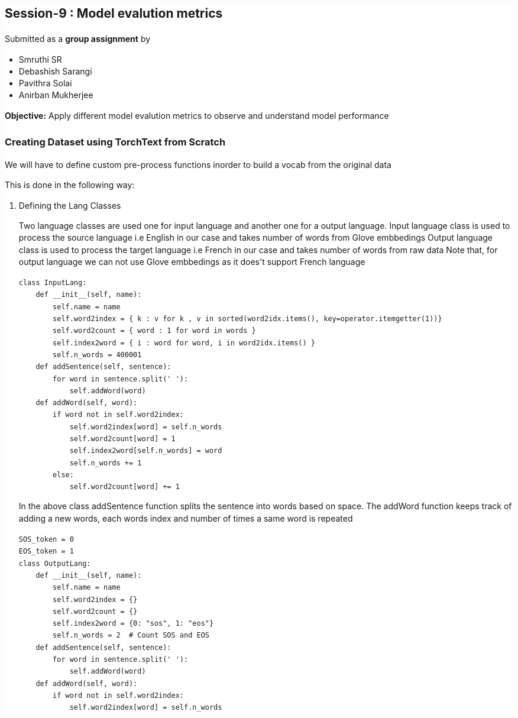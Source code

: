 ##  Session-9 : Model evalution metrics ##

Submitted as a **group assignment** by 
- Smruthi SR
- Debashish Sarangi
- Pavithra Solai
- Anirban Mukherjee

**Objective:** Apply different model evalution metrics to observe and understand model performance

### Creating Dataset using TorchText from Scratch ###

We will have to define custom pre-process functions inorder to build a vocab from the original data 

This is done in the following way:

1. Defining the Lang Classes

	Two language classes are used one for input language and another one for a output language. 
	Input language class is used to process the source language i.e English in our case and takes number of words from Glove embbedings
	Output language class is used to process the target language i.e French in our case and takes number of words from raw data 
	Note that, for output language we can not use Glove embbedings as it does't support French language

	```
	class InputLang:
		def __init__(self, name):
			self.name = name
			self.word2index = { k : v for k , v in sorted(word2idx.items(), key=operator.itemgetter(1))}
			self.word2count = { word : 1 for word in words }
			self.index2word = { i : word for word, i in word2idx.items() }
			self.n_words = 400001
		def addSentence(self, sentence):
			for word in sentence.split(' '):
				self.addWord(word)
		def addWord(self, word):
			if word not in self.word2index:
				self.word2index[word] = self.n_words
				self.word2count[word] = 1
				self.index2word[self.n_words] = word
				self.n_words += 1
			else:
				self.word2count[word] += 1
	```
	In the above class addSentence function splits the sentence into words based on space. The addWord function keeps track of adding a new words, each words index and number of times a same word is repeated

	 
	```
	SOS_token = 0
	EOS_token = 1
	class OutputLang:
		def __init__(self, name):
			self.name = name
			self.word2index = {}
			self.word2count = {}
			self.index2word = {0: "sos", 1: "eos"}
			self.n_words = 2  # Count SOS and EOS
		def addSentence(self, sentence):
			for word in sentence.split(' '):
				self.addWord(word)
		def addWord(self, word):
			if word not in self.word2index:
				self.word2index[word] = self.n_words